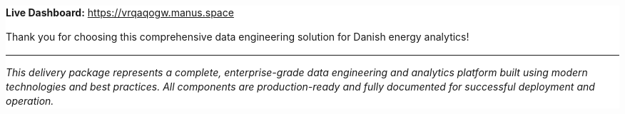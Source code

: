 **Live Dashboard:** https://vrqaqogw.manus.space

Thank you for choosing this comprehensive data engineering solution for Danish energy analytics!

---

*This delivery package represents a complete, enterprise-grade data engineering and analytics platform built using modern technologies and best practices. All components are production-ready and fully documented for successful deployment and operation.*

